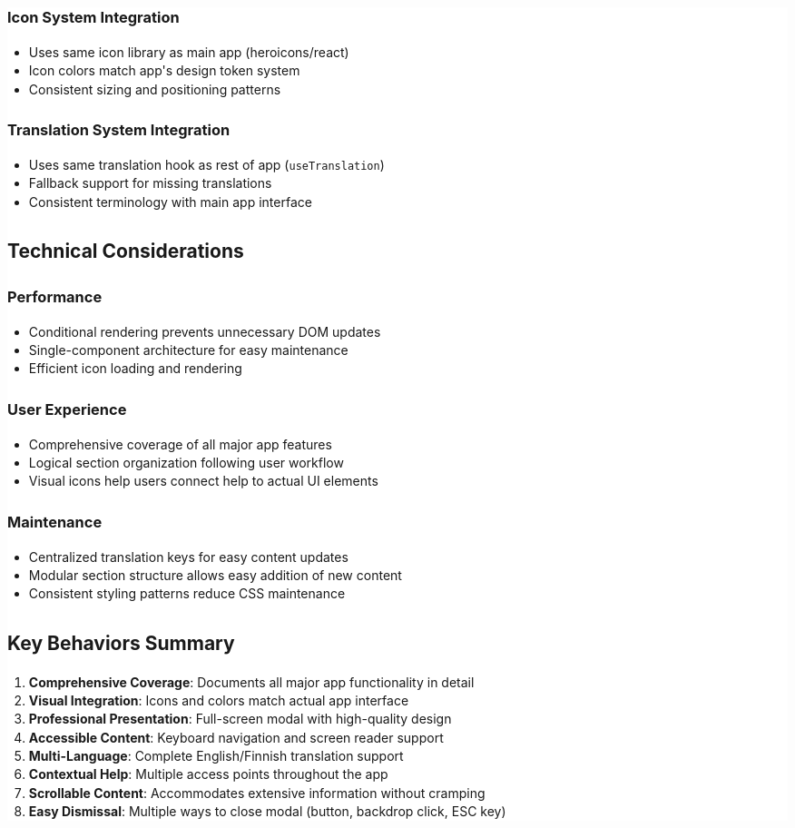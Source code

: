 ### Icon System Integration  
- Uses same icon library as main app (heroicons/react)
- Icon colors match app's design token system
- Consistent sizing and positioning patterns

### Translation System Integration
- Uses same translation hook as rest of app (`useTranslation`)
- Fallback support for missing translations
- Consistent terminology with main app interface

## Technical Considerations

### Performance
- Conditional rendering prevents unnecessary DOM updates
- Single-component architecture for easy maintenance
- Efficient icon loading and rendering

### User Experience
- Comprehensive coverage of all major app features
- Logical section organization following user workflow
- Visual icons help users connect help to actual UI elements

### Maintenance
- Centralized translation keys for easy content updates
- Modular section structure allows easy addition of new content
- Consistent styling patterns reduce CSS maintenance

## Key Behaviors Summary

1. **Comprehensive Coverage**: Documents all major app functionality in detail
2. **Visual Integration**: Icons and colors match actual app interface
3. **Professional Presentation**: Full-screen modal with high-quality design
4. **Accessible Content**: Keyboard navigation and screen reader support
5. **Multi-Language**: Complete English/Finnish translation support  
6. **Contextual Help**: Multiple access points throughout the app
7. **Scrollable Content**: Accommodates extensive information without cramping
8. **Easy Dismissal**: Multiple ways to close modal (button, backdrop click, ESC key)